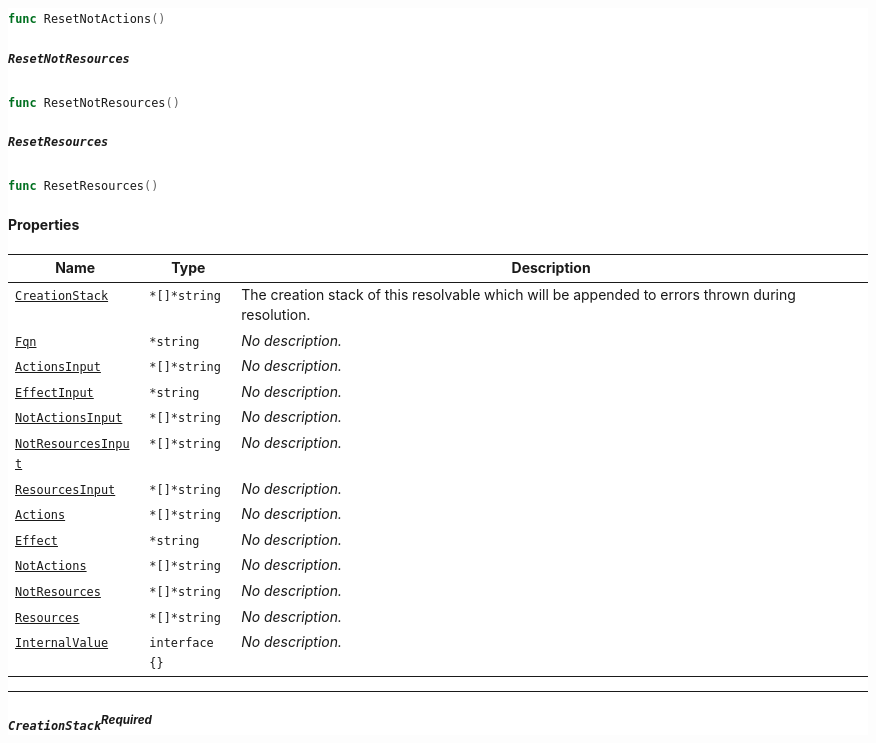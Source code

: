 ```go
func ResetNotActions()
```

##### `ResetNotResources` <a name="ResetNotResources" id="@cdktf/provider-launchdarkly.auditLogSubscription.AuditLogSubscriptionStatementsOutputReference.resetNotResources"></a>

```go
func ResetNotResources()
```

##### `ResetResources` <a name="ResetResources" id="@cdktf/provider-launchdarkly.auditLogSubscription.AuditLogSubscriptionStatementsOutputReference.resetResources"></a>

```go
func ResetResources()
```


#### Properties <a name="Properties" id="Properties"></a>

| **Name** | **Type** | **Description** |
| --- | --- | --- |
| <code><a href="#@cdktf/provider-launchdarkly.auditLogSubscription.AuditLogSubscriptionStatementsOutputReference.property.creationStack">CreationStack</a></code> | <code>*[]*string</code> | The creation stack of this resolvable which will be appended to errors thrown during resolution. |
| <code><a href="#@cdktf/provider-launchdarkly.auditLogSubscription.AuditLogSubscriptionStatementsOutputReference.property.fqn">Fqn</a></code> | <code>*string</code> | *No description.* |
| <code><a href="#@cdktf/provider-launchdarkly.auditLogSubscription.AuditLogSubscriptionStatementsOutputReference.property.actionsInput">ActionsInput</a></code> | <code>*[]*string</code> | *No description.* |
| <code><a href="#@cdktf/provider-launchdarkly.auditLogSubscription.AuditLogSubscriptionStatementsOutputReference.property.effectInput">EffectInput</a></code> | <code>*string</code> | *No description.* |
| <code><a href="#@cdktf/provider-launchdarkly.auditLogSubscription.AuditLogSubscriptionStatementsOutputReference.property.notActionsInput">NotActionsInput</a></code> | <code>*[]*string</code> | *No description.* |
| <code><a href="#@cdktf/provider-launchdarkly.auditLogSubscription.AuditLogSubscriptionStatementsOutputReference.property.notResourcesInput">NotResourcesInput</a></code> | <code>*[]*string</code> | *No description.* |
| <code><a href="#@cdktf/provider-launchdarkly.auditLogSubscription.AuditLogSubscriptionStatementsOutputReference.property.resourcesInput">ResourcesInput</a></code> | <code>*[]*string</code> | *No description.* |
| <code><a href="#@cdktf/provider-launchdarkly.auditLogSubscription.AuditLogSubscriptionStatementsOutputReference.property.actions">Actions</a></code> | <code>*[]*string</code> | *No description.* |
| <code><a href="#@cdktf/provider-launchdarkly.auditLogSubscription.AuditLogSubscriptionStatementsOutputReference.property.effect">Effect</a></code> | <code>*string</code> | *No description.* |
| <code><a href="#@cdktf/provider-launchdarkly.auditLogSubscription.AuditLogSubscriptionStatementsOutputReference.property.notActions">NotActions</a></code> | <code>*[]*string</code> | *No description.* |
| <code><a href="#@cdktf/provider-launchdarkly.auditLogSubscription.AuditLogSubscriptionStatementsOutputReference.property.notResources">NotResources</a></code> | <code>*[]*string</code> | *No description.* |
| <code><a href="#@cdktf/provider-launchdarkly.auditLogSubscription.AuditLogSubscriptionStatementsOutputReference.property.resources">Resources</a></code> | <code>*[]*string</code> | *No description.* |
| <code><a href="#@cdktf/provider-launchdarkly.auditLogSubscription.AuditLogSubscriptionStatementsOutputReference.property.internalValue">InternalValue</a></code> | <code>interface{}</code> | *No description.* |

---

##### `CreationStack`<sup>Required</sup> <a name="CreationStack" id="@cdktf/provider-launchdarkly.auditLogSubscription.AuditLogSubscriptionStatementsOutputReference.property.creationStack"></a>
